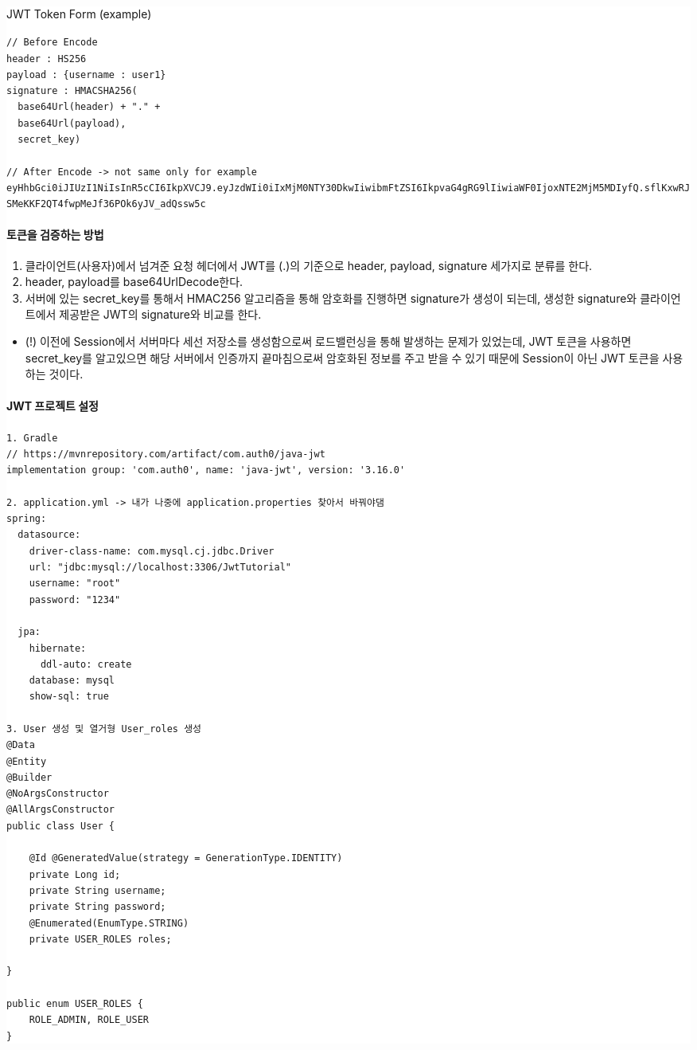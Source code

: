 JWT Token Form (example)
```
// Before Encode
header : HS256
payload : {username : user1}
signature : HMACSHA256(
  base64Url(header) + "." +
  base64Url(payload),
  secret_key)

// After Encode -> not same only for example
eyHhbGci0iJIUzI1NiIsInR5cCI6IkpXVCJ9.eyJzdWIi0iIxMjM0NTY30DkwIiwibmFtZSI6IkpvaG4gRG9lIiwiaWF0IjoxNTE2MjM5MDIyfQ.sflKxwRJSMeKKF2QT4fwpMeJf36POk6yJV_adQssw5c
```

#### 토큰을 검증하는 방법
1. 클라이언트(사용자)에서 넘겨준 요청 헤더에서 JWT를 (.)의 기준으로 header, payload, signature 세가지로 분류를 한다.
2. header, payload를 base64UrlDecode한다.
3. 서버에 있는 secret_key를 통해서 HMAC256 알고리즘을 통해 암호화를 진행하면 signature가 생성이 되는데, 생성한 signature와 클라이언트에서 제공받은 JWT의 signature와 비교를 한다.

- (!) 이전에 Session에서 서버마다 세선 저장소를 생성함으로써 로드밸런싱을 통해 발생하는 문제가 있었는데, JWT 토큰을 사용하면 secret_key를 알고있으면 해당 서버에서 인증까지 끝마침으로써 암호화된 정보를 주고 받을 수 있기 때문에 Session이 아닌 JWT 토큰을 사용하는 것이다.

#### JWT 프로젝트 설정
```
1. Gradle
// https://mvnrepository.com/artifact/com.auth0/java-jwt
implementation group: 'com.auth0', name: 'java-jwt', version: '3.16.0'

2. application.yml -> 내가 나중에 application.properties 찾아서 바꿔야댐
spring:
  datasource:
    driver-class-name: com.mysql.cj.jdbc.Driver
    url: "jdbc:mysql://localhost:3306/JwtTutorial"
    username: "root"
    password: "1234"

  jpa:
    hibernate:
      ddl-auto: create
    database: mysql
    show-sql: true

3. User 생성 및 열거형 User_roles 생성
@Data
@Entity
@Builder
@NoArgsConstructor
@AllArgsConstructor
public class User {

    @Id @GeneratedValue(strategy = GenerationType.IDENTITY)
    private Long id;
    private String username;
    private String password;
    @Enumerated(EnumType.STRING)
    private USER_ROLES roles;

}

public enum USER_ROLES {
    ROLE_ADMIN, ROLE_USER
}

```
